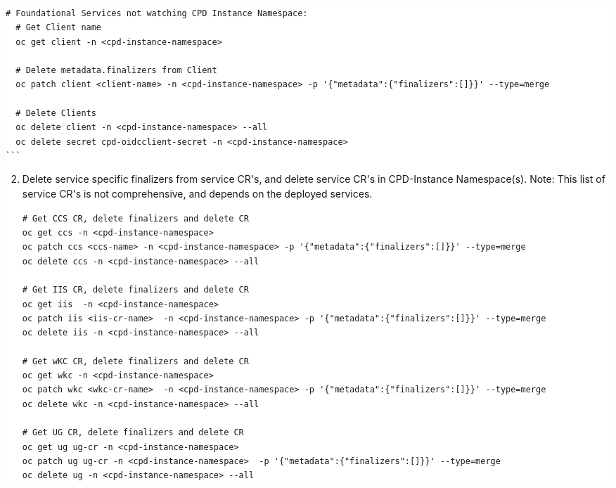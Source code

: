    # Foundational Services not watching CPD Instance Namespace:
      # Get Client name
      oc get client -n <cpd-instance-namespace>

      # Delete metadata.finalizers from Client
      oc patch client <client-name> -n <cpd-instance-namespace> -p '{"metadata":{"finalizers":[]}}' --type=merge

      # Delete Clients
      oc delete client -n <cpd-instance-namespace> --all
      oc delete secret cpd-oidcclient-secret -n <cpd-instance-namespace> 
    ```

2.  Delete service specific finalizers from service CR's, and delete service CR's in CPD-Instance Namespace(s).
    Note: This list of service CR's is not comprehensive, and depends on the deployed services.

    ```
    # Get CCS CR, delete finalizers and delete CR
    oc get ccs -n <cpd-instance-namespace>
    oc patch ccs <ccs-name> -n <cpd-instance-namespace> -p '{"metadata":{"finalizers":[]}}' --type=merge
    oc delete ccs -n <cpd-instance-namespace> --all
    
    # Get IIS CR, delete finalizers and delete CR
    oc get iis  -n <cpd-instance-namespace>
    oc patch iis <iis-cr-name>  -n <cpd-instance-namespace> -p '{"metadata":{"finalizers":[]}}' --type=merge
    oc delete iis -n <cpd-instance-namespace> --all

    # Get wKC CR, delete finalizers and delete CR
    oc get wkc -n <cpd-instance-namespace>
    oc patch wkc <wkc-cr-name>  -n <cpd-instance-namespace> -p '{"metadata":{"finalizers":[]}}' --type=merge
    oc delete wkc -n <cpd-instance-namespace> --all

    # Get UG CR, delete finalizers and delete CR
    oc get ug ug-cr -n <cpd-instance-namespace>
    oc patch ug ug-cr -n <cpd-instance-namespace>  -p '{"metadata":{"finalizers":[]}}' --type=merge
    oc delete ug -n <cpd-instance-namespace> --all
